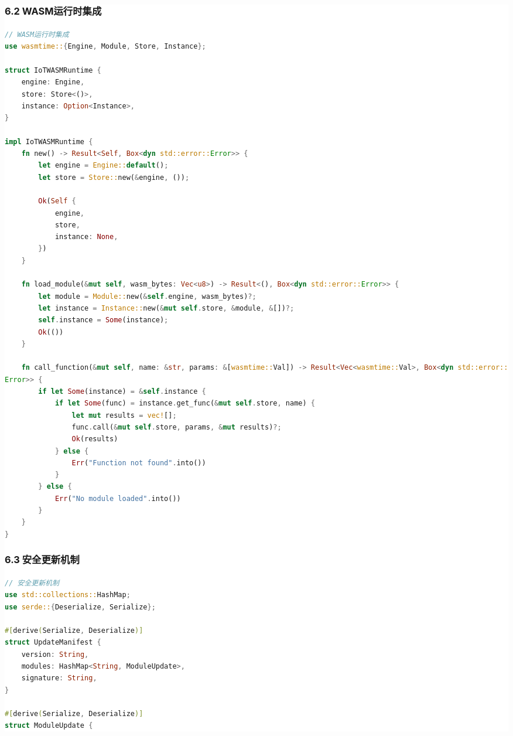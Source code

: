 ### 6.2 WASM运行时集成

```rust
// WASM运行时集成
use wasmtime::{Engine, Module, Store, Instance};

struct IoTWASMRuntime {
    engine: Engine,
    store: Store<()>,
    instance: Option<Instance>,
}

impl IoTWASMRuntime {
    fn new() -> Result<Self, Box<dyn std::error::Error>> {
        let engine = Engine::default();
        let store = Store::new(&engine, ());
        
        Ok(Self {
            engine,
            store,
            instance: None,
        })
    }
    
    fn load_module(&mut self, wasm_bytes: Vec<u8>) -> Result<(), Box<dyn std::error::Error>> {
        let module = Module::new(&self.engine, wasm_bytes)?;
        let instance = Instance::new(&mut self.store, &module, &[])?;
        self.instance = Some(instance);
        Ok(())
    }
    
    fn call_function(&mut self, name: &str, params: &[wasmtime::Val]) -> Result<Vec<wasmtime::Val>, Box<dyn std::error::Error>> {
        if let Some(instance) = &self.instance {
            if let Some(func) = instance.get_func(&mut self.store, name) {
                let mut results = vec![];
                func.call(&mut self.store, params, &mut results)?;
                Ok(results)
            } else {
                Err("Function not found".into())
            }
        } else {
            Err("No module loaded".into())
        }
    }
}
```

### 6.3 安全更新机制

```rust
// 安全更新机制
use std::collections::HashMap;
use serde::{Deserialize, Serialize};

#[derive(Serialize, Deserialize)]
struct UpdateManifest {
    version: String,
    modules: HashMap<String, ModuleUpdate>,
    signature: String,
}

#[derive(Serialize, Deserialize)]
struct ModuleUpdate {
```